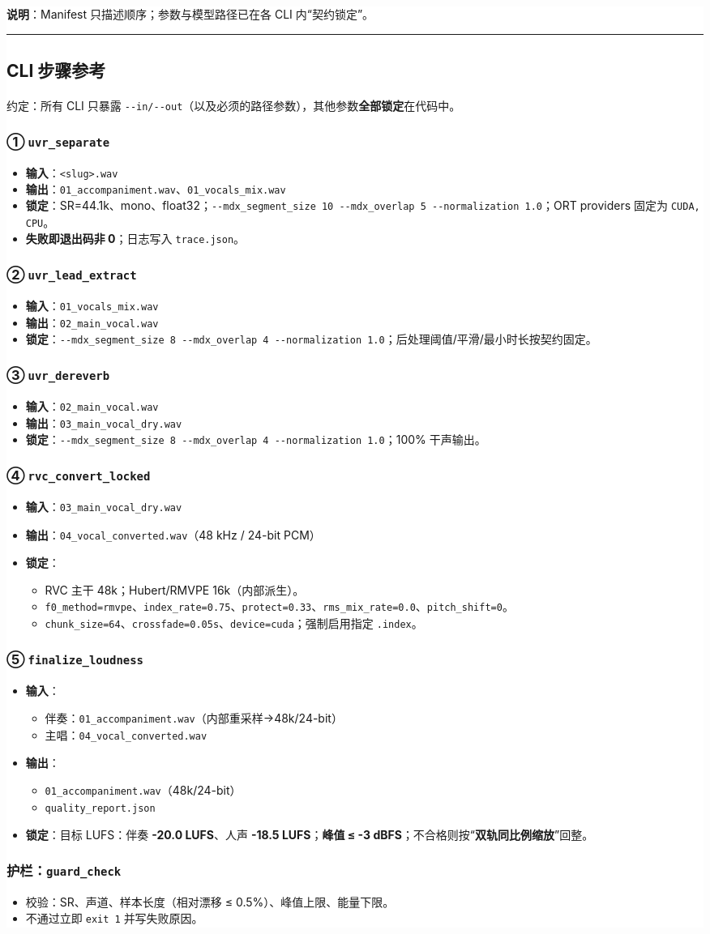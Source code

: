 **说明**：Manifest 只描述顺序；参数与模型路径已在各 CLI 内“契约锁定”。

---

## CLI 步骤参考

约定：所有 CLI 只暴露 `--in/--out`（以及必须的路径参数），其他参数**全部锁定**在代码中。

### ① `uvr_separate`

- **输入**：`<slug>.wav`
- **输出**：`01_accompaniment.wav`、`01_vocals_mix.wav`
- **锁定**：SR=44.1k、mono、float32；`--mdx_segment_size 10 --mdx_overlap 5 --normalization 1.0`；ORT providers 固定为 `CUDA,CPU`。
- **失败即退出码非 0**；日志写入 `trace.json`。

### ② `uvr_lead_extract`

- **输入**：`01_vocals_mix.wav`
- **输出**：`02_main_vocal.wav`
- **锁定**：`--mdx_segment_size 8 --mdx_overlap 4 --normalization 1.0`；后处理阈值/平滑/最小时长按契约固定。

### ③ `uvr_dereverb`

- **输入**：`02_main_vocal.wav`
- **输出**：`03_main_vocal_dry.wav`
- **锁定**：`--mdx_segment_size 8 --mdx_overlap 4 --normalization 1.0`；100% 干声输出。

### ④ `rvc_convert_locked`

- **输入**：`03_main_vocal_dry.wav`
- **输出**：`04_vocal_converted.wav`（48 kHz / 24-bit PCM）
- **锁定**：

  - RVC 主干 48k；Hubert/RMVPE 16k（内部派生）。
  - `f0_method=rmvpe`、`index_rate=0.75`、`protect=0.33`、`rms_mix_rate=0.0`、`pitch_shift=0`。
  - `chunk_size=64`、`crossfade=0.05s`、`device=cuda`；强制启用指定 `.index`。

### ⑤ `finalize_loudness`

- **输入**：

  - 伴奏：`01_accompaniment.wav`（内部重采样→48k/24-bit）
  - 主唱：`04_vocal_converted.wav`
- **输出**：

  - `01_accompaniment.wav`（48k/24-bit）
  - `quality_report.json`
- **锁定**：目标 LUFS：伴奏 **-20.0 LUFS**、人声 **-18.5 LUFS**；**峰值 ≤ -3 dBFS**；不合格则按“**双轨同比例缩放**”回整。

### 护栏：`guard_check`

- 校验：SR、声道、样本长度（相对漂移 ≤ 0.5%）、峰值上限、能量下限。
- 不通过立即 `exit 1` 并写失败原因。
